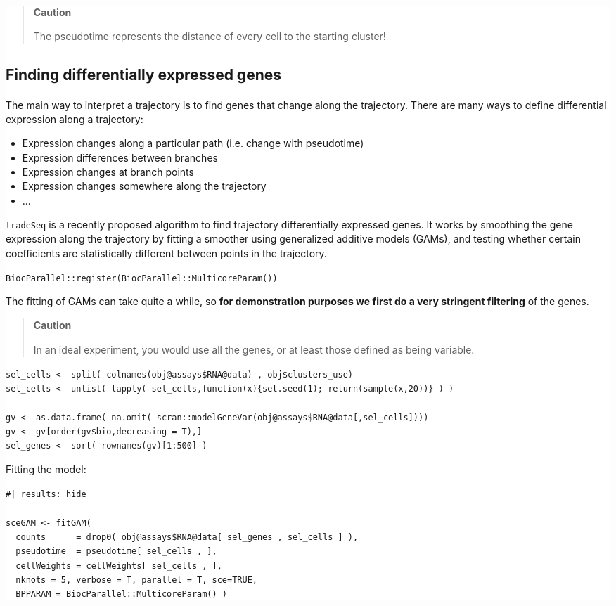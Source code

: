 <div>

> **Caution**
>
> The pseudotime represents the distance of every cell to the starting
> cluster!

</div>

## Finding differentially expressed genes

The main way to interpret a trajectory is to find genes that change
along the trajectory. There are many ways to define differential
expression along a trajectory:

-   Expression changes along a particular path (i.e. change with
    pseudotime)
-   Expression differences between branches
-   Expression changes at branch points
-   Expression changes somewhere along the trajectory
-   ...

`tradeSeq` is a recently proposed algorithm to find trajectory
differentially expressed genes. It works by smoothing the gene
expression along the trajectory by fitting a smoother using generalized
additive models (GAMs), and testing whether certain coefficients are
statistically different between points in the trajectory.

``` {r}
BiocParallel::register(BiocParallel::MulticoreParam())
```

The fitting of GAMs can take quite a while, so **for demonstration
purposes we first do a very stringent filtering** of the genes.

<div>

> **Caution**
>
> In an ideal experiment, you would use all the genes, or at least those
> defined as being variable.

</div>

``` {r}
sel_cells <- split( colnames(obj@assays$RNA@data) , obj$clusters_use)
sel_cells <- unlist( lapply( sel_cells,function(x){set.seed(1); return(sample(x,20))} ) )

gv <- as.data.frame( na.omit( scran::modelGeneVar(obj@assays$RNA@data[,sel_cells])))
gv <- gv[order(gv$bio,decreasing = T),]
sel_genes <- sort( rownames(gv)[1:500] )
```

Fitting the model:

``` {r}
#| results: hide

sceGAM <- fitGAM(
  counts      = drop0( obj@assays$RNA@data[ sel_genes , sel_cells ] ),
  pseudotime  = pseudotime[ sel_cells , ],
  cellWeights = cellWeights[ sel_cells , ],
  nknots = 5, verbose = T, parallel = T, sce=TRUE,
  BPPARAM = BiocParallel::MulticoreParam() )
```
